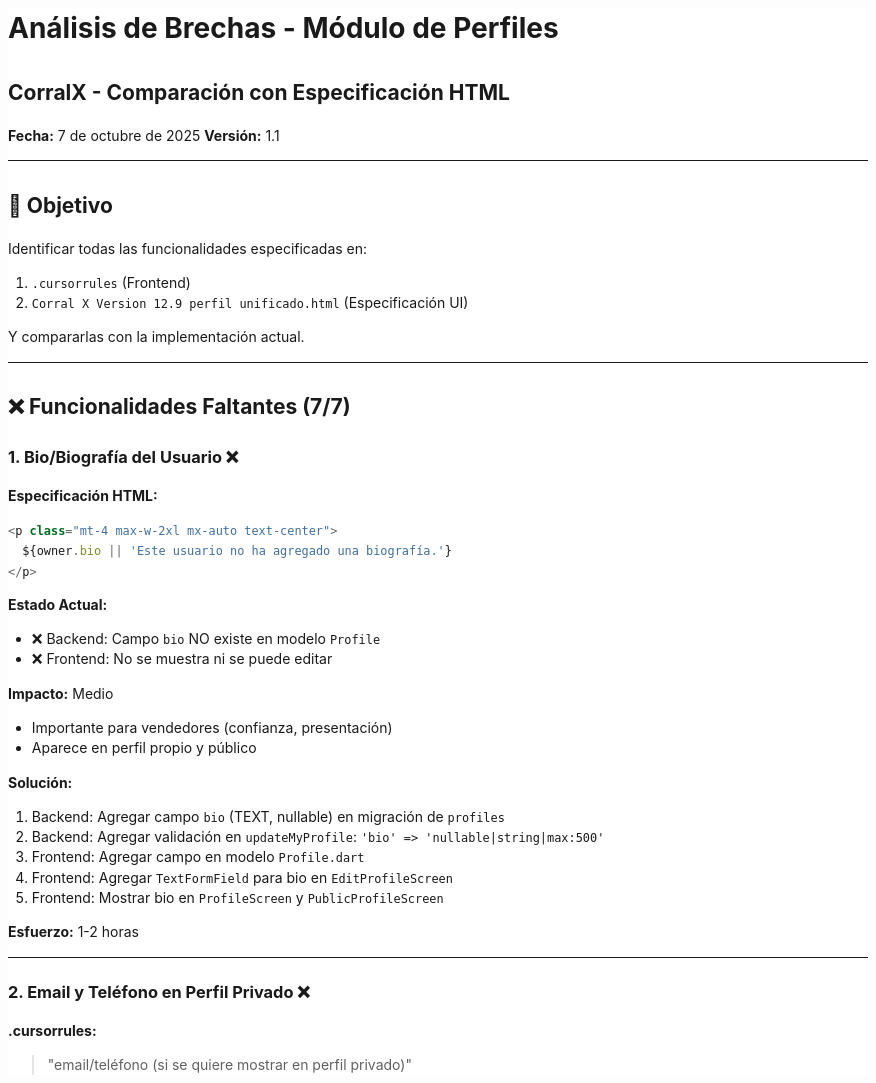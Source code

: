 # Análisis de Brechas - Módulo de Perfiles
## CorralX - Comparación con Especificación HTML

**Fecha:** 7 de octubre de 2025
**Versión:** 1.1

---

## 🎯 Objetivo

Identificar todas las funcionalidades especificadas en:
1. `.cursorrules` (Frontend)
2. `Corral X Version 12.9 perfil unificado.html` (Especificación UI)

Y compararlas con la implementación actual.

---

## ❌ Funcionalidades Faltantes (7/7)

### 1. **Bio/Biografía del Usuario** ❌
**Especificación HTML:**
```javascript
<p class="mt-4 max-w-2xl mx-auto text-center">
  ${owner.bio || 'Este usuario no ha agregado una biografía.'}
</p>
```

**Estado Actual:**
- ❌ Backend: Campo `bio` NO existe en modelo `Profile`
- ❌ Frontend: No se muestra ni se puede editar

**Impacto:** Medio
- Importante para vendedores (confianza, presentación)
- Aparece en perfil propio y público

**Solución:**
1. Backend: Agregar campo `bio` (TEXT, nullable) en migración de `profiles`
2. Backend: Agregar validación en `updateMyProfile`: `'bio' => 'nullable|string|max:500'`
3. Frontend: Agregar campo en modelo `Profile.dart`
4. Frontend: Agregar `TextFormField` para bio en `EditProfileScreen`
5. Frontend: Mostrar bio en `ProfileScreen` y `PublicProfileScreen`

**Esfuerzo:** 1-2 horas

---

### 2. **Email y Teléfono en Perfil Privado** ❌
**.cursorrules:**
> "email/teléfono (si se quiere mostrar en perfil privado)"
